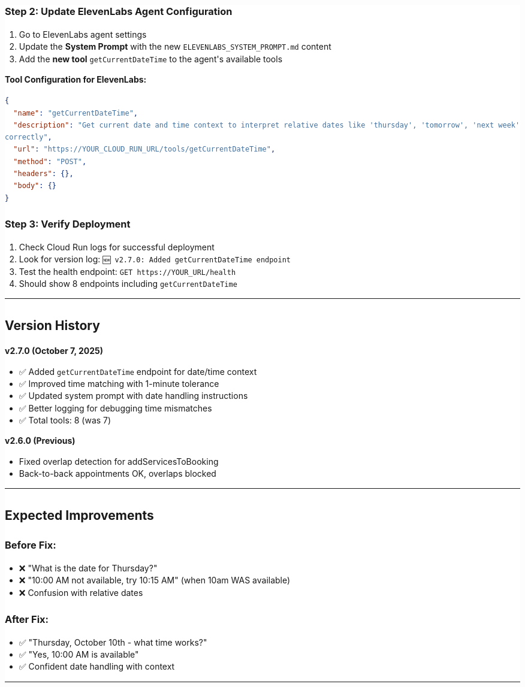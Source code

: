 ### Step 2: Update ElevenLabs Agent Configuration

1. Go to ElevenLabs agent settings
2. Update the **System Prompt** with the new `ELEVENLABS_SYSTEM_PROMPT.md` content
3. Add the **new tool** `getCurrentDateTime` to the agent's available tools

**Tool Configuration for ElevenLabs:**
```json
{
  "name": "getCurrentDateTime",
  "description": "Get current date and time context to interpret relative dates like 'thursday', 'tomorrow', 'next week' correctly",
  "url": "https://YOUR_CLOUD_RUN_URL/tools/getCurrentDateTime",
  "method": "POST",
  "headers": {},
  "body": {}
}
```

### Step 3: Verify Deployment

1. Check Cloud Run logs for successful deployment
2. Look for version log: `🆕 v2.7.0: Added getCurrentDateTime endpoint`
3. Test the health endpoint: `GET https://YOUR_URL/health`
4. Should show 8 endpoints including `getCurrentDateTime`

---

## Version History

**v2.7.0 (October 7, 2025)**
- ✅ Added `getCurrentDateTime` endpoint for date/time context
- ✅ Improved time matching with 1-minute tolerance
- ✅ Updated system prompt with date handling instructions
- ✅ Better logging for debugging time mismatches
- ✅ Total tools: 8 (was 7)

**v2.6.0 (Previous)**
- Fixed overlap detection for addServicesToBooking
- Back-to-back appointments OK, overlaps blocked

---

## Expected Improvements

### Before Fix:
- ❌ "What is the date for Thursday?"
- ❌ "10:00 AM not available, try 10:15 AM" (when 10am WAS available)
- ❌ Confusion with relative dates

### After Fix:
- ✅ "Thursday, October 10th - what time works?"
- ✅ "Yes, 10:00 AM is available"
- ✅ Confident date handling with context

---